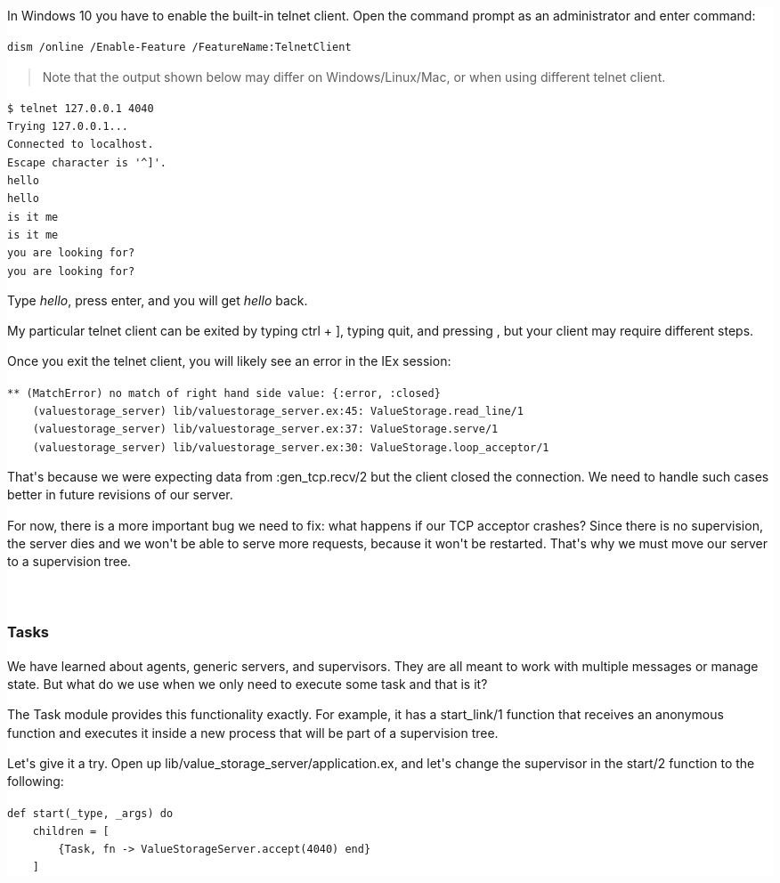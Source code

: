 In Windows 10 you have to enable the built-in telnet client. Open the command prompt as an administrator and enter command:

    dism /online /Enable-Feature /FeatureName:TelnetClient

> Note that the output shown below may differ on Windows/Linux/Mac, or when using different telnet client.

    $ telnet 127.0.0.1 4040
    Trying 127.0.0.1...
    Connected to localhost.
    Escape character is '^]'.
    hello
    hello
    is it me
    is it me
    you are looking for?
    you are looking for?

Type *hello*, press enter, and you will get *hello* back.

My particular telnet client can be exited by typing ctrl + ], typing quit, and pressing <Enter>, but your client may require different steps.

Once you exit the telnet client, you will likely see an error in the IEx session:

    ** (MatchError) no match of right hand side value: {:error, :closed}
        (valuestorage_server) lib/valuestorage_server.ex:45: ValueStorage.read_line/1
        (valuestorage_server) lib/valuestorage_server.ex:37: ValueStorage.serve/1
        (valuestorage_server) lib/valuestorage_server.ex:30: ValueStorage.loop_acceptor/1

That's because we were expecting data from :gen_tcp.recv/2 but the client closed the connection. We need to handle such cases better in future revisions of our server.

For now, there is a more important bug we need to fix: what happens if our TCP acceptor crashes? Since there is no supervision, the server dies and we won't be able to serve more requests, because it won't be restarted. That's why we must move our server to a supervision tree.


&nbsp;
### **Tasks**

We have learned about agents, generic servers, and supervisors. They are all meant to work with multiple messages or manage state. But what do we use when we only need to execute some task and that is it?

The Task module provides this functionality exactly. For example, it has a start_link/1 function that receives an anonymous function and executes it inside a new process that will be part of a supervision tree.

Let's give it a try. Open up lib/value_storage_server/application.ex, and let's change the supervisor in the start/2 function to the following:

    def start(_type, _args) do
        children = [
            {Task, fn -> ValueStorageServer.accept(4040) end}
        ]
